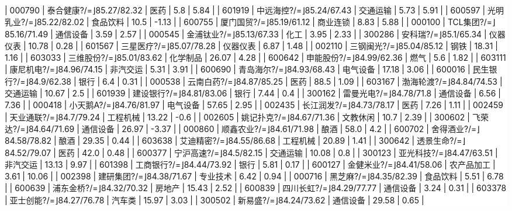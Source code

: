 | 000790 | 泰合健康?/=⌋85.27/82.32  |    医药    |   5.8   |  5.84  |
| 601919 | 中远海控?/=⌋85.24/67.43  |  交通运输  |   5.73  |  5.91  |
| 600597 | 光明乳业?/=⌋85.22/82.02  |  食品饮料  |   10.5  | -1.13  |
| 600755 | 厦门国贸?/=⌋85.19/61.12  |  商业连锁  |   8.83  |  5.88  |
| 000100 |  TCL集团?/=⌋85.16/71.49  |  通信设备  |   3.59  |  2.57  |
| 000545 | 金浦钛业?/=⌋85.13/67.33  |    化工    |   3.95  |  2.33  |
| 300286 |   安科瑞?/=⌋85.1/65.34   |  仪器仪表  |  10.78  |  0.28  |
| 601567 | 三星医疗?/=⌋85.07/78.28  |  仪器仪表  |   6.87  |  1.48  |
| 002110 | 三钢闽光?/=⌋85.04/85.12  |    钢铁    |  18.31  |  1.16  |
| 603033 | 三维股份?/=⌋85.01/83.62  |  化学制品  |  26.07  |  4.28  |
| 600642 | 申能股份?/=⌋84.99/62.36  |    燃气    |   5.6   |  1.82  |
| 603111 | 康尼机电?/=⌋84.96/74.15  |  非汽交运  |   5.31  |  3.91  |
| 600690 | 青岛海尔?/=⌋84.93/68.43  |  电气设备  |  17.18  |  3.06  |
| 600016 |  民生银行?/=⌋84.9/62.38  |    银行    |   6.4   |  0.31  |
| 000538 | 云南白药?/=⌋84.87/85.25  |    医药    |   88.5  |  1.09  |
| 603167 | 渤海轮渡?/=⌋84.84/74.53  |  交通运输  |  10.67  |  2.5   |
| 601939 | 建设银行?/=⌋84.81/83.06  |    银行    |   7.44  |  0.4   |
| 300162 |  雷曼光电?/=⌋84.78/71.8  |  通信设备  |   6.56  |  7.36  |
| 000418 |  小天鹅A?/=⌋84.76/81.97  |  电气设备  |  57.65  |  2.95  |
| 002435 | 长江润发?/=⌋84.73/78.17  |    医药    |   7.26  |  1.11  |
| 002459 |  天业通联?/=⌋84.7/79.24  |  工程机械  |  13.22  |  -0.6  |
| 002605 | 姚记扑克?/=⌋84.67/71.36  |  文教休闲  |   10.7  |  2.39  |
| 300602 |  飞荣达?/=⌋84.64/71.69   |  通信设备  |  26.97  | -3.37  |
| 000860 | 顺鑫农业?/=⌋84.61/71.98  |    酿酒    |   58.0  |  4.2   |
| 600702 | 舍得酒业?/=⌋84.58/78.82  |    酿酒    |  29.35  |  0.44  |
| 603638 | 艾迪精密?/=⌋84.55/86.68  |  工程机械  |  20.89  |  1.41  |
| 300642 | 透景生命?/=⌋84.52/79.07  |    医药    |   42.0  |  0.48  |
| 600377 |  宁沪高速?/=⌋84.5/82.15  |  交通运输  |  10.08  |  0.8   |
| 300123 | 亚光科技?/=⌋84.47/63.51  |  非汽交运  |  13.13  |  9.97  |
| 601398 | 工商银行?/=⌋84.44/73.92  |    银行    |   5.81  |  0.17  |
| 600127 | 金健米业?/=⌋84.41/58.06  | 农产品加工 |   3.61  | 10.06  |
| 002398 | 建研集团?/=⌋84.38/71.67  |  专业技术  |   6.42  |  0.94  |
| 000716 |  黑芝麻?/=⌋84.35/82.39   |  食品饮料  |   5.51  |  6.78  |
| 600639 | 浦东金桥?/=⌋84.32/70.32  |   房地产   |  15.43  |  2.52  |
| 600839 | 四川长虹?/=⌋84.29/77.77  |  通信设备  |   3.24  |  0.31  |
| 603378 | 亚士创能?/=⌋84.27/76.78  |   汽车类   |  15.97  |  3.03  |
| 300502 |  新易盛?/=⌋84.24/73.62   |  通信设备  |  29.58  |  0.65  |
